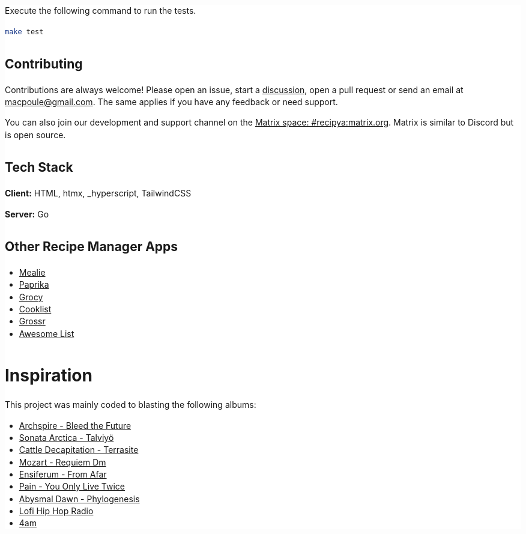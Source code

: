 Execute the following command to run the tests.

```bash
make test
```

## Contributing

Contributions are always welcome! Please open an issue, start a [discussion](https://github.com/reaper47/recipya/discussions), open a pull request or send an email 
at macpoule@gmail.com. The same applies if you have any feedback or need support. 

You can also join our development and support channel on 
the [Matrix space: #recipya:matrix.org](https://app.element.io/#/room/#recipya:matrix.org).
Matrix is similar to Discord but is open source.

## Tech Stack

**Client:** HTML, htmx, _hyperscript, TailwindCSS

**Server:** Go

## Other Recipe Manager Apps

- [Mealie](https://github.com/mealie-recipes/mealie)
- [Paprika](https://www.paprikaapp.com/)
- [Grocy](https://grocy.info/)
- [Cooklist](https://cooklist.com/)
- [Grossr](https://grossr.com/)
- [Awesome List](
https://github.com/awesome-selfhosted/awesome-selfhosted#recipe-management)

# Inspiration

This project was mainly coded to blasting the following albums:
- [Archspire - Bleed the Future](https://www.youtube.com/watch?v=o8H9ahswldM)
- [Sonata Arctica - Talviyö](https://www.youtube.com/watch?v=x6rEDMqM36I)
- [Cattle Decapitation - Terrasite](https://www.youtube.com/watch?v=x6rEDMqM36I)
- [Mozart - Requiem Dm](https://www.youtube.com/watch?v=pBGVfwOLU1w0)
- [Ensiferum - From Afar](https://www.youtube.com/watch?v=6r8OPu3SRSM)
- [Pain - You Only Live Twice](https://www.youtube.com/watch?v=obgCEoLzLs4)
- [Abysmal Dawn - Phylogenesis](https://www.youtube.com/watch?v=xJMybqRMedk&pp=ygUMYWJ5c21hbCBkYXdu)
- [Lofi Hip Hop Radio](https://www.youtube.com/watch?v=jfKfPfyJRdk)
- [4am](https://www.youtube.com/watch?v=tBcPji_jRDc)
